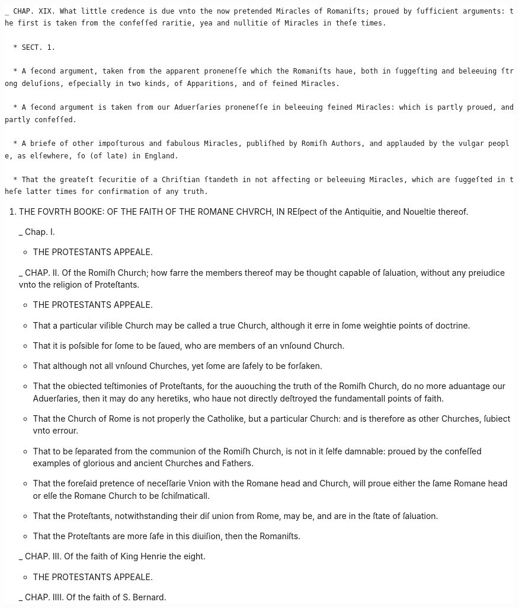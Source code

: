     _ CHAP. XIX. What little credence is due vnto the now pretended Miracles of Romaniſts; proued by ſufficient arguments: the first is taken from the confeſſed raritie, yea and nullitie of Miracles in theſe times.

      * SECT. 1.

      * A ſecond argument, taken from the apparent proneneſſe which the Romaniſts haue, both in ſuggeſting and beleeuing ſtrong deluſions, eſpecially in two kinds, of Apparitions, and of feined Miracles.

      * A ſecond argument is taken from our Aduerſaries proneneſſe in beleeuing feined Miracles: which is partly proued, and partly confeſſed.

      * A briefe of other impoſturous and fabulous Miracles, publiſhed by Romiſh Authors, and applauded by the vulgar people, as elſewhere, ſo (of late) in England.

      * That the greateſt ſecuritie of a Chriſtian ſtandeth in not affecting or beleeuing Miracles, which are ſuggeſted in theſe latter times for confirmation of any truth.

1. THE FOVRTH BOOKE: OF THE FAITH OF THE ROMANE CHVRCH, IN REſpect of the Antiquitie, and Noueltie thereof.

    _ Chap. I.

      * THE PROTESTANTS APPEALE.

    _ CHAP. II. Of the Romiſh Church; how farre the members thereof may be thought capable of ſaluation, without any preiudice vnto the religion of Proteſtants.

      * THE PROTESTANTS APPEALE.

      * That a particular viſible Church may be called a true Church, although it erre in ſome weightie points of doctrine.

      * That it is poſsible for ſome to be ſaued, who are members of an vnſound Church.

      * That although not all vnſound Churches, yet ſome are ſafely to be forſaken.

      * That the obiected teſtimonies of Proteſtants, for the auouching the truth of the Romiſh Church, do no more aduantage our Aduerſaries, then it may do any heretiks, who haue not directly deſtroyed the fundamentall points of faith.

      * That the Church of Rome is not properly the Catholike, but a particular Church: and is therefore as other Churches, ſubiect vnto errour.

      * That to be ſeparated from the communion of the Romiſh Church, is not in it ſelfe damnable: proued by the confeſſed examples of glorious and ancient Churches and Fathers.

      * That the foreſaid pretence of neceſſarie Vnion with the Romane head and Church, will proue either the ſame Romane head or elſe the Romane Church to be ſchiſmaticall.

      * That the Proteſtants, notwithstanding their diſ union from Rome, may be, and are in the ſtate of ſaluation.

      * That the Proteſtants are more ſafe in this diuiſion, then the Romaniſts.

    _ CHAP. III. Of the faith of King Henrie the eight.

      * THE PROTESTANTS APPEALE.

    _ CHAP. IIII. Of the faith of S. Bernard.
